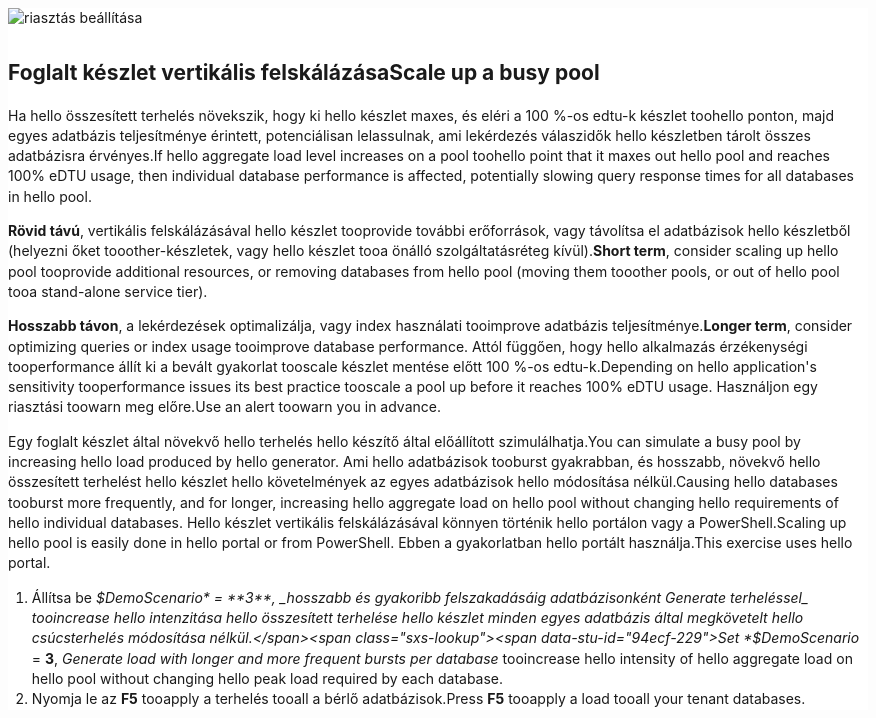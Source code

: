    ![riasztás beállítása](media/sql-database-saas-tutorial-performance-monitoring/alert-rule.png)


## <a name="scale-up-a-busy-pool"></a><span data-ttu-id="94ecf-219">Foglalt készlet vertikális felskálázása</span><span class="sxs-lookup"><span data-stu-id="94ecf-219">Scale up a busy pool</span></span>

<span data-ttu-id="94ecf-220">Ha hello összesített terhelés növekszik, hogy ki hello készlet maxes, és eléri a 100 %-os edtu-k készlet toohello ponton, majd egyes adatbázis teljesítménye érintett, potenciálisan lelassulnak, ami lekérdezés válaszidők hello készletben tárolt összes adatbázisra érvényes.</span><span class="sxs-lookup"><span data-stu-id="94ecf-220">If hello aggregate load level increases on a pool toohello point that it maxes out hello pool and reaches 100% eDTU usage, then individual database performance is affected, potentially slowing query response times for all databases in hello pool.</span></span>

<span data-ttu-id="94ecf-221">**Rövid távú**, vertikális felskálázásával hello készlet tooprovide további erőforrások, vagy távolítsa el adatbázisok hello készletből (helyezni őket tooother-készletek, vagy hello készlet tooa önálló szolgáltatásréteg kívül).</span><span class="sxs-lookup"><span data-stu-id="94ecf-221">**Short term**, consider scaling up hello pool tooprovide additional resources, or removing databases from hello pool (moving them tooother pools, or out of hello pool tooa stand-alone service tier).</span></span>

<span data-ttu-id="94ecf-222">**Hosszabb távon**, a lekérdezések optimalizálja, vagy index használati tooimprove adatbázis teljesítménye.</span><span class="sxs-lookup"><span data-stu-id="94ecf-222">**Longer term**, consider optimizing queries or index usage tooimprove database performance.</span></span> <span data-ttu-id="94ecf-223">Attól függően, hogy hello alkalmazás érzékenységi tooperformance állít ki a bevált gyakorlat tooscale készlet mentése előtt 100 %-os edtu-k.</span><span class="sxs-lookup"><span data-stu-id="94ecf-223">Depending on hello application's sensitivity tooperformance issues its best practice tooscale a pool up before it reaches 100% eDTU usage.</span></span> <span data-ttu-id="94ecf-224">Használjon egy riasztási toowarn meg előre.</span><span class="sxs-lookup"><span data-stu-id="94ecf-224">Use an alert toowarn you in advance.</span></span>

<span data-ttu-id="94ecf-225">Egy foglalt készlet által növekvő hello terhelés hello készítő által előállított szimulálhatja.</span><span class="sxs-lookup"><span data-stu-id="94ecf-225">You can simulate a busy pool by increasing hello load produced by hello generator.</span></span> <span data-ttu-id="94ecf-226">Ami hello adatbázisok tooburst gyakrabban, és hosszabb, növekvő hello összesített terhelést hello készlet hello követelmények az egyes adatbázisok hello módosítása nélkül.</span><span class="sxs-lookup"><span data-stu-id="94ecf-226">Causing hello databases tooburst more frequently, and for longer, increasing hello aggregate load on hello pool without changing hello requirements of hello individual databases.</span></span> <span data-ttu-id="94ecf-227">Hello készlet vertikális felskálázásával könnyen történik hello portálon vagy a PowerShell.</span><span class="sxs-lookup"><span data-stu-id="94ecf-227">Scaling up hello pool is easily done in hello portal or from PowerShell.</span></span> <span data-ttu-id="94ecf-228">Ebben a gyakorlatban hello portált használja.</span><span class="sxs-lookup"><span data-stu-id="94ecf-228">This exercise uses hello portal.</span></span>

1. <span data-ttu-id="94ecf-229">Állítsa be *$DemoScenario* = **3**, _hosszabb és gyakoribb felszakadásáig adatbázisonként Generate terheléssel_ tooincrease hello intenzitása hello összesített terhelése hello készlet minden egyes adatbázis által megkövetelt hello csúcsterhelés módosítása nélkül.</span><span class="sxs-lookup"><span data-stu-id="94ecf-229">Set *$DemoScenario* = **3**, _Generate load with longer and more frequent bursts per database_ tooincrease hello intensity of hello aggregate load on hello pool without changing hello peak load required by each database.</span></span>
1. <span data-ttu-id="94ecf-230">Nyomja le az **F5** tooapply a terhelés tooall a bérlő adatbázisok.</span><span class="sxs-lookup"><span data-stu-id="94ecf-230">Press **F5** tooapply a load tooall your tenant databases.</span></span>
